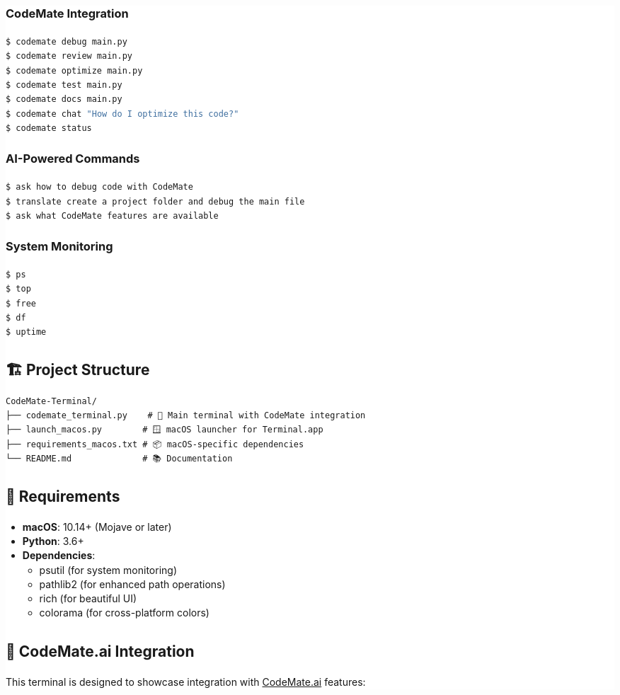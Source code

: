 ### CodeMate Integration
```bash
$ codemate debug main.py
$ codemate review main.py
$ codemate optimize main.py
$ codemate test main.py
$ codemate docs main.py
$ codemate chat "How do I optimize this code?"
$ codemate status
```

### AI-Powered Commands
```bash
$ ask how to debug code with CodeMate
$ translate create a project folder and debug the main file
$ ask what CodeMate features are available
```

### System Monitoring
```bash
$ ps
$ top
$ free
$ df
$ uptime
```

## 🏗️ Project Structure

```
CodeMate-Terminal/
├── codemate_terminal.py    # 🎨 Main terminal with CodeMate integration
├── launch_macos.py        # 🪟 macOS launcher for Terminal.app
├── requirements_macos.txt # 📦 macOS-specific dependencies
└── README.md              # 📚 Documentation
```

## 🔧 Requirements

- **macOS**: 10.14+ (Mojave or later)
- **Python**: 3.6+
- **Dependencies**:
  - psutil (for system monitoring)
  - pathlib2 (for enhanced path operations)
  - rich (for beautiful UI)
  - colorama (for cross-platform colors)

## 🎯 CodeMate.ai Integration

This terminal is designed to showcase integration with [CodeMate.ai](https://docs.codemate.ai/) features:
